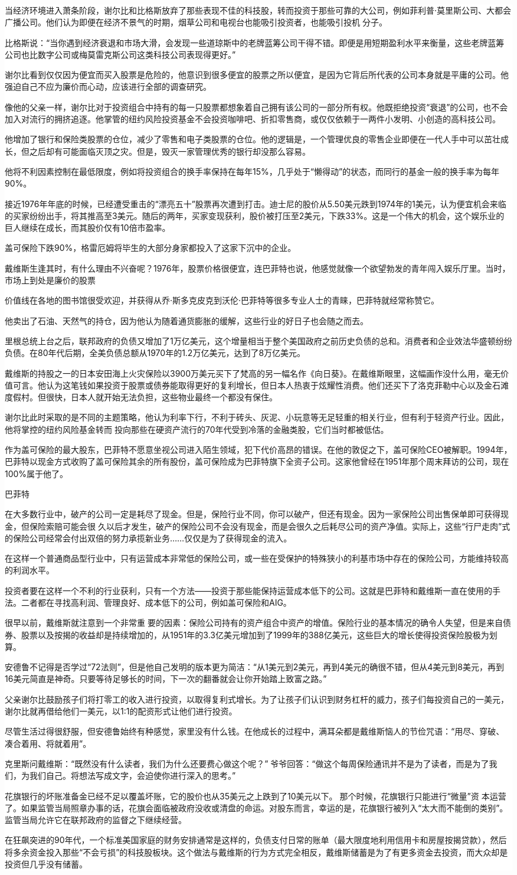 当经济环境进入萧条阶段，谢尔比和比格斯放弃了那些表现不佳的科技股，转而投资于那些可靠的大公司，例如菲利普·莫里斯公司、大都会广播公司。他们认为即便在经济不景气的时期，烟草公司和电视台也能吸引投资者，也能吸引投机 分子。

比格斯说：“当你遇到经济衰退和市场大滑，会发现一些道琼斯中的老牌蓝筹公司干得不错。即便是用短期盈利水平来衡量，这些老牌蓝筹公司也比数字公司或梅莫雷克斯公司这类科技公司表现得更好。”

谢尔比看到仅仅因为便宜而买入股票是危险的，他意识到很多便宜的股票之所以便宜，是因为它背后所代表的公司本身就是平庸的公司。他强迫自己不应为廉价而心动，应该进行全部的调查研究。

像他的父亲一样，谢尔比对于投资组合中持有的每一只股票都想象着自己拥有该公司的一部分所有权。他既拒绝投资“衰退”的公司，也不会加入对流行的拥挤追逐。他掌管的纽约风险投资基金不会投资咖啡吧、折扣零售商，或仅仅依赖于一两件小发明、小创造的高科技公司。

他增加了银行和保险类股票的仓位，减少了零售和电子类股票的仓位。他的逻辑是，一个管理优良的零售企业即便在一代人手中可以茁壮成长，但之后却有可能面临灭顶之灾。但是，毁灭一家管理优秀的银行却没那么容易。

他将不利因素控制在最低限度，例如将投资组合的换手率保持在每年15%，几乎处于“懒得动”的状态，而同行的基金一般的换手率为每年90%。

接近1976年年底的时候，已经遭受重击的“漂亮五十”股票再次遭到打击。迪士尼的股价从5.50美元跌到1974年的1美元，认为便宜机会来临的买家纷纷出手，将其推高至3美元。随后的两年，买家变现获利，股价被打压至2美元，下跌33%。这是一个伟大的机会，这个娱乐业的巨人继续在成长，而其股价仅有10倍市盈率。

盖可保险下跌90%，格雷厄姆将毕生的大部分身家都投入了这家下沉中的企业。

戴维斯生逢其时，有什么理由不兴奋呢？1976年，股票价格很便宜，连巴菲特也说，他感觉就像一个欲望勃发的青年闯入娱乐厅里。当时，市场上到处是廉价的股票

价值线在各地的图书馆很受欢迎，并获得从乔·斯多克皮克到沃伦·巴菲特等很多专业人士的青睐，巴菲特就经常称赞它。

他卖出了石油、天然气的持仓，因为他认为随着通货膨胀的缓解，这些行业的好日子也会随之而去。

里根总统上台之后，联邦政府的负债又增加了1万亿美元，这个增量相当于整个美国政府之前历史负债的总和。消费者和企业效法华盛顿纷纷负债。在80年代后期，全美负债总额从1970年的1.2万亿美元，达到了8万亿美元。

戴维斯的持股之一的日本安田海上火灾保险以3900万美元买下了梵高的另一幅名作《向日葵》。在戴维斯眼里，这幅画作没什么用，毫无价值可言。他认为这笔钱如果投资于股票或债券能取得更好的复利增长，但日本人热衷于炫耀性消费。他们还买下了洛克菲勒中心以及金石滩度假村。但很快，日本人就开始无法负担，这些物业最终一个都没有保住。

谢尔比此时采取的是不同的主题策略，他认为利率下行，不利于砖头、灰泥、小玩意等无足轻重的相关行业，但有利于轻资产行业。因此，他将掌控的纽约风险基金转而 投向那些在硬资产流行的70年代受到冷落的金融类股，它们当时都被低估。

作为盖可保险的最大股东，巴菲特不愿意坐视公司进入陌生领域，犯下代价高昂的错误。在他的敦促之下，盖可保险CEO被解职。1994年，巴菲特以现金方式收购了盖可保险其余的所有股份，盖可保险成为巴菲特旗下全资子公司。这家他曾经在1951年那个周末拜访的公司，现在100%属于他了。

巴菲特

在大多数行业中，破产的公司一定是耗尽了现金。但是，保险行业不同，你可以破产，但还有现金。因为一家保险公司出售保单即可获得现金，但保险索赔可能会很 久以后才发生，破产的保险公司不会没有现金，而是会很久之后耗尽公司的资产净值。实际上，这些“行尸走肉”式的保险公司经常会付出双倍的努力承揽新业务……仅仅是为了获得现金的流入。

在这样一个普通商品型行业中，只有运营成本非常低的保险公司，或一些在受保护的特殊狭小的利基市场中存在的保险公司，方能维持较高的利润水平。

投资者要在这样一个不利的行业获利，只有一个方法——投资于那些能保持运营成本低下的公司。这就是巴菲特和戴维斯一直在使用的手法。二者都在寻找高利润、管理良好、成本低下的公司，例如盖可保险和AIG。

很早以前，戴维斯就注意到一个非常重 要的因素：保险公司持有的资产组合中资产的增值。保险行业的基本情况的确令人失望，但是来自债券、股票以及按揭的收益却是持续增加的，从1951年的3.3亿美元增加到了1999年的388亿美元，这些巨大的增长使得投资保险股极为划算。

安德鲁不记得是否学过“72法则”，但是他自己发明的版本更为简洁：“从1美元到2美元，再到4美元的确很不错，但从4美元到8美元，再到16美元简直是神奇。只要等待足够长的时间，下一次的翻番就会让你开始踏上致富之路。”

父亲谢尔比鼓励孩子们将打零工的收入进行投资，以取得复利式增长。为了让孩子们认识到财务杠杆的威力，孩子们每投资自己的一美元，谢尔比就再借给他们一美元，以1∶1的配资形式让他们进行投资。

尽管生活过得很舒服，但安德鲁始终有种感觉，家里没有什么钱。在他成长的过程中，满耳朵都是戴维斯恼人的节俭咒语：“用尽、穿破、凑合着用、将就着用”。

克里斯问戴维斯：“既然没有什么读者，我们为什么还要费心做这个呢？” 爷爷回答：“做这个每周保险通讯并不是为了读者，而是为了我们，为我们自己。将想法写成文字，会迫使你进行深入的思考。”

花旗银行的坏账准备金已经不足以覆盖坏账，它的股价也从35美元之上跌到了10美元以下。 那个时候，花旗银行只能进行“微量”资 本运营了。如果监管当局照章办事的话，花旗会面临被政府没收或清盘的命运。对股东而言，幸运的是，花旗银行被列入“太大而不能倒的类别”。监管当局允许它在联邦政府的监督之下继续经营。

在狂飙突进的90年代，一个标准美国家庭的财务安排通常是这样的，负债支付日常的账单（最大限度地利用信用卡和房屋按揭贷款），然后将多余资金投入那些“不会亏损”的科技股板块。这个做法与戴维斯的行为方式完全相反，戴维斯储蓄是为了有更多资金去投资，而大众却是投资但几乎没有储蓄。
